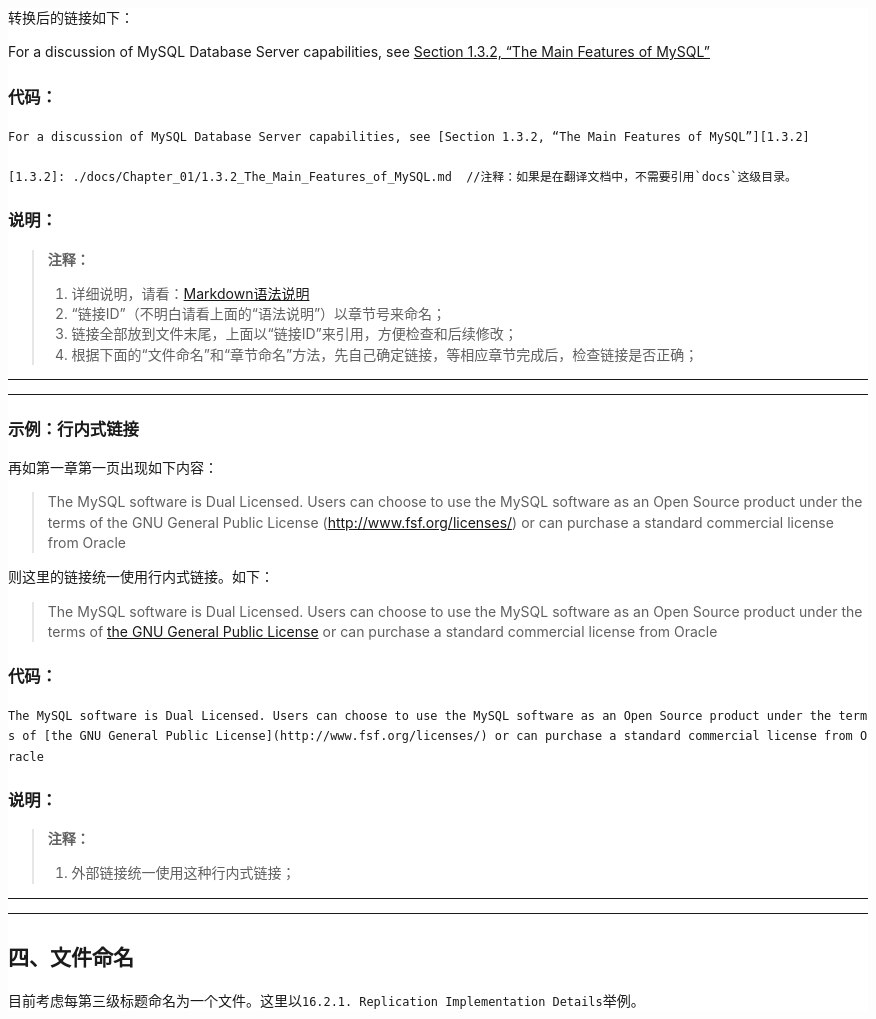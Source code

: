 转换后的链接如下：

For a discussion of MySQL Database Server capabilities, see [Section 1.3.2, “The Main Features of MySQL”][1.3.2]

[1.3.2]: ./docs/Chapter_01/1.3.2_The_Main_Features_of_MySQL.md


### **代码：**

	For a discussion of MySQL Database Server capabilities, see [Section 1.3.2, “The Main Features of MySQL”][1.3.2]
	
	[1.3.2]: ./docs/Chapter_01/1.3.2_The_Main_Features_of_MySQL.md  //注释：如果是在翻译文档中，不需要引用`docs`这级目录。

### **说明：**

> **注释：**
> 
> 1. 详细说明，请看：[Markdown语法说明](http://wowubuntu.com/markdown/index.html#link)
> 2. “链接ID”（不明白请看上面的“语法说明”）以章节号来命名；
> 3. 链接全部放到文件末尾，上面以“链接ID”来引用，方便检查和后续修改；
> 4. 根据下面的“文件命名”和“章节命名”方法，先自己确定链接，等相应章节完成后，检查链接是否正确；

---
---

### **示例：行内式链接**
再如第一章第一页出现如下内容：
> The MySQL software is Dual Licensed. Users can choose to use the MySQL software as an Open Source product under the terms of the GNU General Public License (http://www.fsf.org/licenses/) or can purchase a standard commercial license from Oracle

则这里的链接统一使用行内式链接。如下：
> The MySQL software is Dual Licensed. Users can choose to use the MySQL software as an Open Source product under the terms of [the GNU General Public License](http://www.fsf.org/licenses/) or can purchase a standard commercial license from Oracle

### **代码：**

    The MySQL software is Dual Licensed. Users can choose to use the MySQL software as an Open Source product under the terms of [the GNU General Public License](http://www.fsf.org/licenses/) or can purchase a standard commercial license from Oracle

### **说明：**

> **注释：**
> 
> 1. 外部链接统一使用这种行内式链接；

---
---


## 四、文件命名
目前考虑每第三级标题命名为一个文件。这里以`16.2.1. Replication Implementation Details`举例。
